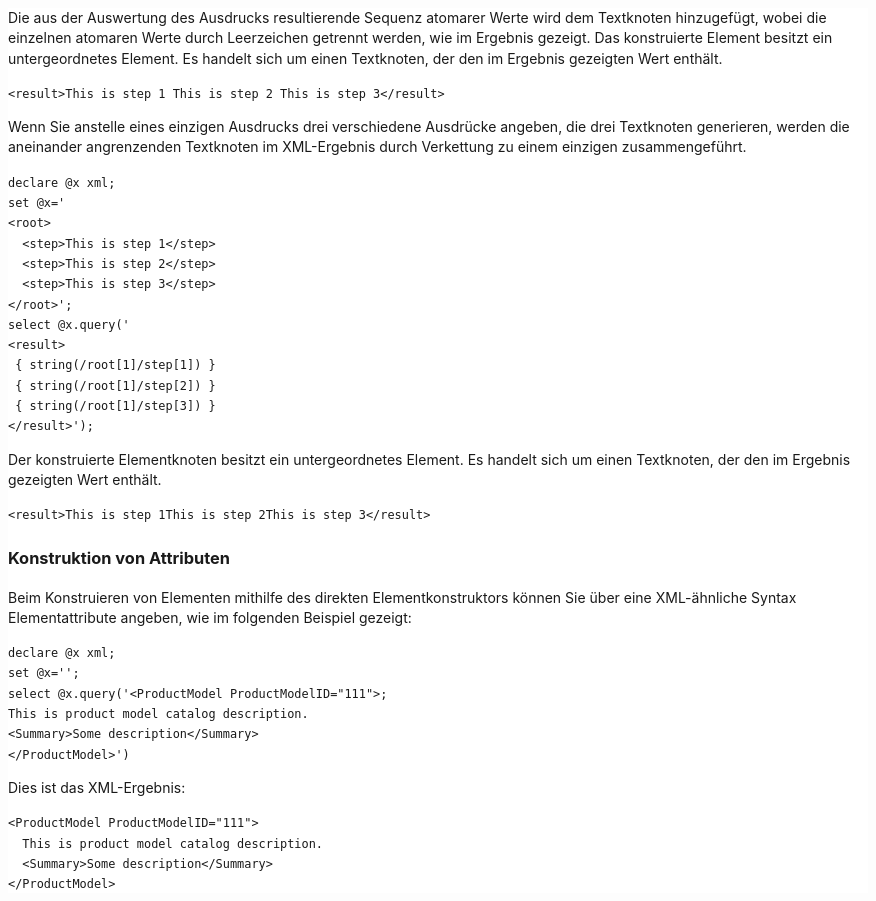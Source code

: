  Die aus der Auswertung des Ausdrucks resultierende Sequenz atomarer Werte wird dem Textknoten hinzugefügt, wobei die einzelnen atomaren Werte durch Leerzeichen getrennt werden, wie im Ergebnis gezeigt. Das konstruierte Element besitzt ein untergeordnetes Element. Es handelt sich um einen Textknoten, der den im Ergebnis gezeigten Wert enthält.  
  
```  
<result>This is step 1 This is step 2 This is step 3</result>  
```  
  
 Wenn Sie anstelle eines einzigen Ausdrucks drei verschiedene Ausdrücke angeben, die drei Textknoten generieren, werden die aneinander angrenzenden Textknoten im XML-Ergebnis durch Verkettung zu einem einzigen zusammengeführt.  
  
```  
declare @x xml;  
set @x='  
<root>  
  <step>This is step 1</step>  
  <step>This is step 2</step>  
  <step>This is step 3</step>  
</root>';  
select @x.query('  
<result>  
 { string(/root[1]/step[1]) }  
 { string(/root[1]/step[2]) }  
 { string(/root[1]/step[3]) }  
</result>');  
```  
  
 Der konstruierte Elementknoten besitzt ein untergeordnetes Element. Es handelt sich um einen Textknoten, der den im Ergebnis gezeigten Wert enthält.  
  
```  
<result>This is step 1This is step 2This is step 3</result>  
```  
  
### <a name="constructing-attributes"></a>Konstruktion von Attributen  
 Beim Konstruieren von Elementen mithilfe des direkten Elementkonstruktors können Sie über eine XML-ähnliche Syntax Elementattribute angeben, wie im folgenden Beispiel gezeigt:  
  
```  
declare @x xml;  
set @x='';  
select @x.query('<ProductModel ProductModelID="111">;  
This is product model catalog description.  
<Summary>Some description</Summary>  
</ProductModel>')  
```  
  
 Dies ist das XML-Ergebnis:  
  
```  
<ProductModel ProductModelID="111">  
  This is product model catalog description.  
  <Summary>Some description</Summary>  
</ProductModel>  
```  
  